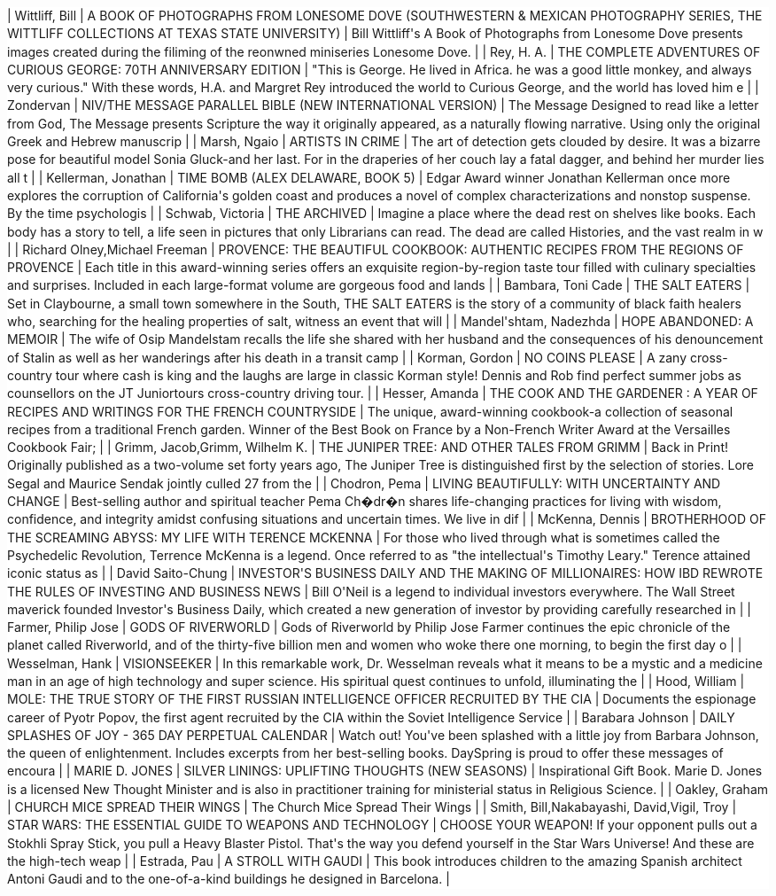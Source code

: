| Wittliff, Bill | A BOOK OF PHOTOGRAPHS FROM LONESOME DOVE (SOUTHWESTERN &AMP; MEXICAN PHOTOGRAPHY SERIES, THE WITTLIFF COLLECTIONS AT TEXAS STATE UNIVERSITY) | Bill Wittliff's A Book of Photographs from Lonesome Dove presents images created during the filiming of the reonwned miniseries Lonesome Dove. |
| Rey, H. A. | THE COMPLETE ADVENTURES OF CURIOUS GEORGE: 70TH ANNIVERSARY EDITION | "This is George. He lived in Africa. he was a good little monkey, and always very curious." With these words, H.A. and Margret Rey introduced the world to Curious George, and the world has loved him e |
| Zondervan | NIV/THE MESSAGE PARALLEL BIBLE (NEW INTERNATIONAL VERSION) | The Message Designed to read like a letter from God, The Message presents Scripture the way it originally appeared, as a naturally flowing narrative. Using only the original Greek and Hebrew manuscrip |
| Marsh, Ngaio | ARTISTS IN CRIME | The art of detection gets clouded by desire.  It was a bizarre pose for beautiful model Sonia Gluck-and her last. For in the draperies of her couch lay a fatal dagger, and behind her murder lies all t |
| Kellerman, Jonathan | TIME BOMB (ALEX DELAWARE, BOOK 5) | Edgar Award winner Jonathan Kellerman once more  explores the corruption of California's golden  coast and produces a novel of complex  characterizations and nonstop suspense.  By the time psychologis |
| Schwab, Victoria | THE ARCHIVED | Imagine a place where the dead rest on shelves like books.  Each body has a story to tell, a life seen in pictures that only Librarians can read. The dead are called Histories, and the vast realm in w |
| Richard Olney,Michael Freeman | PROVENCE: THE BEAUTIFUL COOKBOOK: AUTHENTIC RECIPES FROM THE REGIONS OF PROVENCE | Each title in this award-winning series offers an exquisite region-by-region taste tour filled with culinary specialties and surprises. Included in each large-format volume are gorgeous food and lands |
| Bambara, Toni Cade | THE SALT EATERS | Set in Claybourne, a small town somewhere in the South, THE SALT EATERS is the story of a community of black faith healers who, searching for the healing properties of salt, witness an event that will |
| Mandel'shtam, Nadezhda | HOPE ABANDONED: A MEMOIR | The wife of Osip Mandelstam recalls the life she shared with her husband and the consequences of his denouncement of Stalin as well as her wanderings after his death in a transit camp |
| Korman, Gordon | NO COINS PLEASE | A zany cross-country tour where cash is king and the laughs are large in classic Korman style! Dennis and Rob find perfect summer jobs as counsellors on the JT Juniortours cross-country driving tour.  |
| Hesser, Amanda | THE COOK AND THE GARDENER : A YEAR OF RECIPES AND WRITINGS FOR THE FRENCH COUNTRYSIDE |  The unique, award-winning cookbook-a collection of seasonal recipes from a traditional French garden.  Winner of the Best Book on France by a Non-French Writer Award at the Versailles Cookbook Fair;  |
| Grimm, Jacob,Grimm, Wilhelm K. | THE JUNIPER TREE: AND OTHER TALES FROM GRIMM |  Back in Print!  Originally published as a two-volume set forty years ago, The Juniper Tree is distinguished first by the selection of stories. Lore Segal and Maurice Sendak jointly culled 27 from the |
| Chodron, Pema | LIVING BEAUTIFULLY: WITH UNCERTAINTY AND CHANGE | Best-selling author and spiritual teacher Pema Ch�dr�n shares life-changing practices for living with wisdom, confidence, and integrity amidst confusing situations and uncertain times.  We live in dif |
| McKenna, Dennis | BROTHERHOOD OF THE SCREAMING ABYSS: MY LIFE WITH TERENCE MCKENNA | For those who lived through what is sometimes called the Psychedelic Revolution, Terrence McKenna is a legend. Once referred to as "the intellectual's Timothy Leary." Terence attained iconic status as |
| David Saito-Chung | INVESTOR'S BUSINESS DAILY AND THE MAKING OF MILLIONAIRES: HOW IBD REWROTE THE RULES OF INVESTING AND BUSINESS NEWS |  Bill O'Neil is a legend to individual investors everywhere. The Wall Street maverick founded Investor's Business Daily, which created a new generation of investor by providing carefully researched in |
| Farmer, Philip Jose | GODS OF RIVERWORLD | Gods of Riverworld by Philip Jose Farmer continues the epic chronicle of the planet called Riverworld, and of the thirty-five billion men and women who woke there one morning, to begin the first day o |
| Wesselman, Hank | VISIONSEEKER | In this remarkable work, Dr. Wesselman reveals what it means to be a mystic and a medicine man in an age of high technology and super science. His spiritual quest continues to unfold, illuminating the |
| Hood, William | MOLE: THE TRUE STORY OF THE FIRST RUSSIAN INTELLIGENCE OFFICER RECRUITED BY THE CIA | Documents the espionage career of Pyotr Popov, the first agent recruited by the CIA within the Soviet Intelligence Service |
| Barabara Johnson | DAILY SPLASHES OF JOY - 365 DAY PERPETUAL CALENDAR | Watch out! You've been splashed with a little joy from Barbara Johnson, the queen of enlightenment. Includes excerpts from her best-selling books. DaySpring is proud to offer these messages of encoura |
| MARIE D. JONES | SILVER LININGS: UPLIFTING THOUGHTS (NEW SEASONS) | Inspirational Gift Book. Marie D. Jones is a licensed New Thought Minister and is also in practitioner training for ministerial status in Religious Science. |
| Oakley, Graham | CHURCH MICE SPREAD THEIR WINGS | The Church Mice Spread Their Wings |
| Smith, Bill,Nakabayashi, David,Vigil, Troy | STAR WARS: THE ESSENTIAL GUIDE TO WEAPONS AND TECHNOLOGY | CHOOSE YOUR WEAPON!  If your opponent pulls out a Stokhli Spray Stick, you pull a Heavy Blaster Pistol. That's the way you defend yourself in the Star Wars Universe!   And these are the high-tech weap |
| Estrada, Pau | A STROLL WITH GAUDI | This book introduces children to the amazing Spanish architect Antoni Gaudi and to the one-of-a-kind buildings he designed in Barcelona. |